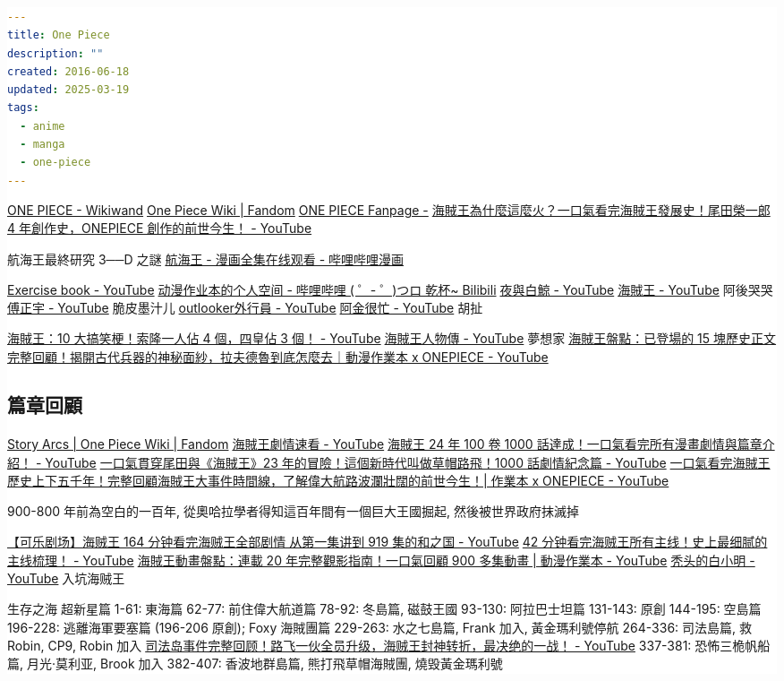 ```yaml
---
title: One Piece
description: ""
created: 2016-06-18
updated: 2025-03-19
tags:
  - anime
  - manga
  - one-piece
---
```


[ONE PIECE - Wikiwand](https://www.wikiwand.com/zh/ONE_PIECE)
[One Piece Wiki | Fandom](https://onepiece.fandom.com/wiki/One_Piece_Wiki)
[ONE PIECE Fanpage -](https://www.opfanpage.com/)
[海賊王為什麼這麼火？一口氣看完海賊王發展史！尾田榮一郎 4 年創作史，ONEPIECE 創作的前世今生！ - YouTube](https://www.youtube.com/watch?v=mxLTcjjojF0)

航海王最終研究 3──D 之謎
[航海王 - 漫画全集在线观看 - 哔哩哔哩漫画](https://manga.bilibili.com/detail/mc24742?from=ugc)

[Exercise book - YouTube](https://www.youtube.com/@ZuoYeBen)
[动漫作业本的个人空间 - 哔哩哔哩 ( ゜- ゜)つロ 乾杯~ Bilibili](https://space.bilibili.com/488779255)
[夜與白鯨 - YouTube](https://www.youtube.com/@user-vr2xw9oe9o)
[海賊王 - YouTube](https://www.youtube.com/playlist?list=PL9_zHK6-Ctw6DF-cVKVNeDsIrY51llLo9) 阿後哭哭
[傅正宇 - YouTube](https://www.youtube.com/@user-nn2yt1dr3h) 脆皮墨汁儿
[outlooker外行員 - YouTube](https://www.youtube.com/@outlooker2506)
[阿金很忙 - YouTube](https://www.youtube.com/@666jin) 胡扯

[海賊王：10 大搞笑梗！索隆一人佔 4 個，四皇佔 3 個！ - YouTube](https://www.youtube.com/watch?v=1aKg7IuQNGI)
[海賊王人物傳 - YouTube](https://www.youtube.com/playlist?list=PLHGtcOQ0hBC4cKuOQ3lbSbc8o6kBfhW08) 夢想家
[海賊王盤點：已登場的 15 塊歷史正文完整回顧！揭開古代兵器的神秘面紗，拉夫德魯到底怎麼去｜動漫作業本 x ONEPIECE - YouTube](https://www.youtube.com/watch?v=eATmOyt8XD4)

## 篇章回顧

[Story Arcs | One Piece Wiki | Fandom](https://onepiece.fandom.com/wiki/Story_Arcs)
[海賊王劇情速看 - YouTube](https://www.youtube.com/playlist?list=PLjzNAQuXCCHPs5ilMeRtNy7Z4QMjcT2Lk)
[海賊王 24 年 100 卷 1000 話達成！一口氣看完所有漫畫劇情與篇章介紹！ - YouTube](https://www.youtube.com/watch?v=nwYBN386dO0)
[一口氣貫穿尾田與《海賊王》23 年的冒險！這個新時代叫做草帽路飛！1000 話劇情紀念篇 - YouTube](https://www.youtube.com/watch?v=vUr1SRULSSw)
[一口氣看完海賊王歷史上下五千年！完整回顧海賊王大事件時間線，了解偉大航路波瀾壯闊的前世今生！| 作業本 x ONEPIECE - YouTube](https://www.youtube.com/watch?v=DMLw1TidvXI)

900-800 年前為空白的一百年, 從奧哈拉學者得知這百年間有一個巨大王國掘起, 然後被世界政府抹滅掉

[【可乐剧场】海贼王 164 分钟看完海贼王全部剧情 从第一集讲到 919 集的和之国 - YouTube](https://www.youtube.com/watch?v=J2QwvyGfTcg)
[42 分钟看完海贼王所有主线！史上最细腻的主线梳理！ - YouTube](https://www.youtube.com/watch?v=HQzLHk8X9Zs)
[海賊王動畫盤點：連載 20 年完整觀影指南！一口氣回顧 900 多集動畫 | 動漫作業本 - YouTube](https://www.youtube.com/watch?v=ZHvqQiV7v4)
[秃头的白小明 - YouTube](https://www.youtube.com/playlist?list=PLKBpgRASMadBIaMhXBGrPHq3qMsW9T5DM) 入坑海贼王

生存之海 超新星篇
1-61: 東海篇
62-77: 前住偉大航道篇
78-92: 冬島篇, 磁鼓王國
93-130: 阿拉巴士坦篇
131-143: 原創
144-195: 空島篇
196-228: 逃離海軍要塞篇 (196-206 原創); Foxy 海賊團篇
229-263: 水之七島篇, Frank 加入, 黃金瑪利號停航
264-336: 司法島篇, 救 Robin, CP9, Robin 加入
[司法岛事件完整回顾！路飞一伙全员升级，海贼王封神转折，最决绝的一战！ - YouTube](https://www.youtube.com/watch?v=V5aPeqpBHK8)
337-381: 恐怖三桅帆船篇, 月光·莫利亚, Brook 加入
382-407: 香波地群島篇, 熊打飛草帽海賊團, 燒毁黃金瑪利號
